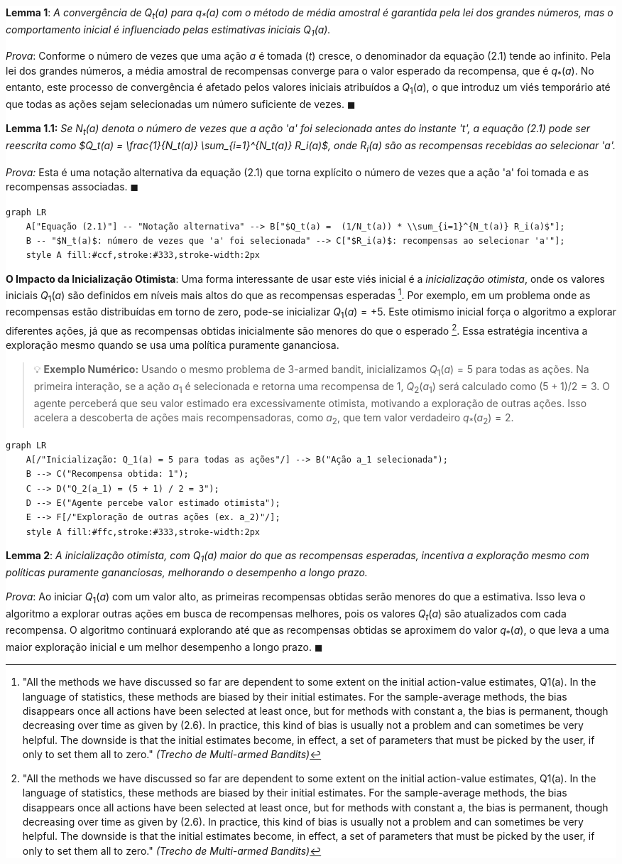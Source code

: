 **Lemma 1**: *A convergência de $Q_t(a)$ para $q_*(a)$ com o método de média amostral é garantida pela lei dos grandes números, mas o comportamento inicial é influenciado pelas estimativas iniciais $Q_1(a)$.*

*Prova*: Conforme o número de vezes que uma ação $a$ é tomada ($t$) cresce, o denominador da equação (2.1) tende ao infinito. Pela lei dos grandes números, a média amostral de recompensas converge para o valor esperado da recompensa, que é $q_*(a)$. No entanto, este processo de convergência é afetado pelos valores iniciais atribuídos a $Q_1(a)$, o que introduz um viés temporário até que todas as ações sejam selecionadas um número suficiente de vezes. $\blacksquare$

**Lemma 1.1:** *Se $N_t(a)$ denota o número de vezes que a ação 'a' foi selecionada antes do instante 't', a equação (2.1) pode ser reescrita como $Q_t(a) = \frac{1}{N_t(a)} \sum_{i=1}^{N_t(a)} R_i(a)$, onde $R_i(a)$ são as recompensas recebidas ao selecionar 'a'.*

*Prova:* Esta é uma notação alternativa da equação (2.1) que torna explícito o número de vezes que a ação 'a' foi tomada e as recompensas associadas. $\blacksquare$

```mermaid
graph LR
    A["Equação (2.1)"] -- "Notação alternativa" --> B["$Q_t(a) =  (1/N_t(a)) * \\sum_{i=1}^{N_t(a)} R_i(a)$"];
    B -- "$N_t(a)$: número de vezes que 'a' foi selecionada" --> C["$R_i(a)$: recompensas ao selecionar 'a'"];
    style A fill:#ccf,stroke:#333,stroke-width:2px
```

**O Impacto da Inicialização Otimista**:
Uma forma interessante de usar este viés inicial é a *inicialização otimista*, onde os valores iniciais $Q_1(a)$ são definidos em níveis mais altos do que as recompensas esperadas [^12]. Por exemplo, em um problema onde as recompensas estão distribuídas em torno de zero, pode-se inicializar $Q_1(a) = +5$. Este otimismo inicial força o algoritmo a explorar diferentes ações, já que as recompensas obtidas inicialmente são menores do que o esperado [^12]. Essa estratégia incentiva a exploração mesmo quando se usa uma política puramente gananciosa.

> 💡 **Exemplo Numérico:** Usando o mesmo problema de 3-armed bandit, inicializamos $Q_1(a) = 5$ para todas as ações. Na primeira interação, se a ação $a_1$ é selecionada e retorna uma recompensa de 1, $Q_2(a_1)$ será calculado como $(5 + 1)/2 = 3$. O agente perceberá que seu valor estimado era excessivamente otimista, motivando a exploração de outras ações. Isso acelera a descoberta de ações mais recompensadoras, como $a_2$, que tem valor verdadeiro $q_*(a_2) = 2$.

```mermaid
graph LR
    A[/"Inicialização: Q_1(a) = 5 para todas as ações"/] --> B("Ação a_1 selecionada");
    B --> C("Recompensa obtida: 1");
    C --> D("Q_2(a_1) = (5 + 1) / 2 = 3");
    D --> E("Agente percebe valor estimado otimista");
    E --> F[/"Exploração de outras ações (ex. a_2)"/];
    style A fill:#ffc,stroke:#333,stroke-width:2px
```

**Lemma 2**: *A inicialização otimista, com $Q_1(a)$ maior do que as recompensas esperadas, incentiva a exploração mesmo com políticas puramente gananciosas, melhorando o desempenho a longo prazo.*

*Prova*: Ao iniciar $Q_1(a)$ com um valor alto, as primeiras recompensas obtidas serão menores do que a estimativa. Isso leva o algoritmo a explorar outras ações em busca de recompensas melhores, pois os valores $Q_t(a)$ são atualizados com cada recompensa. O algoritmo continuará explorando até que as recompensas obtidas se aproximem do valor $q_*(a)$, o que leva a uma maior exploração inicial e um melhor desempenho a longo prazo. $\blacksquare$


[^12]: "All the methods we have discussed so far are dependent to some extent on the initial action-value estimates, Q1(a). In the language of statistics, these methods are biased by their initial estimates. For the sample-average methods, the bias disappears once all actions have been selected at least once, but for methods with constant a, the bias is permanent, though decreasing over time as given by (2.6). In practice, this kind of bias is usually not a problem and can sometimes be very helpful. The downside is that the initial estimates become, in effect, a set of parameters that must be picked by the user, if only to set them all to zero." *(Trecho de Multi-armed Bandits)*
[^4]: "We begin by looking more closely at methods for estimating the values of actions and for using the estimates to make action selection decisions, which we collectively call action-value methods. Recall that the true value of an action is the mean reward when that action is selected. One natural way to estimate this is by averaging the rewards actually received: Qt(a) = sum of rewards when a taken prior to t / number of times a taken prior to t" *(Trecho de Multi-armed Bandits)*